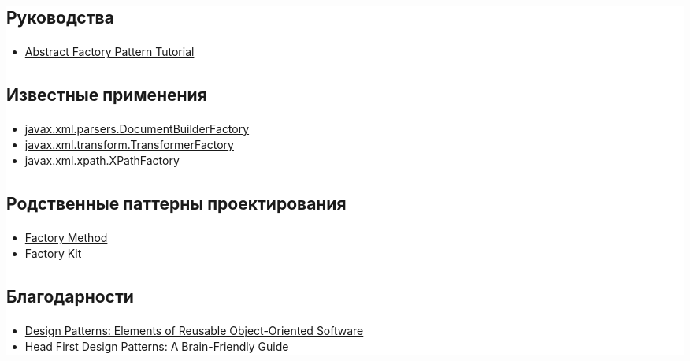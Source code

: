 ## Руководства

* [Abstract Factory Pattern Tutorial](https://www.journaldev.com/1418/abstract-factory-design-pattern-in-java)

## Известные применения

* [javax.xml.parsers.DocumentBuilderFactory](http://docs.oracle.com/javase/8/docs/api/javax/xml/parsers/DocumentBuilderFactory.html)
* [javax.xml.transform.TransformerFactory](http://docs.oracle.com/javase/8/docs/api/javax/xml/transform/TransformerFactory.html#newInstance--)
* [javax.xml.xpath.XPathFactory](http://docs.oracle.com/javase/8/docs/api/javax/xml/xpath/XPathFactory.html#newInstance--)

## Родственные паттерны проектирования

* [Factory Method](https://java-design-patterns.com/patterns/factory-method/)
* [Factory Kit](https://java-design-patterns.com/patterns/factory-kit/)

## Благодарности

* [Design Patterns: Elements of Reusable Object-Oriented Software](https://www.amazon.com/gp/product/0201633612/ref=as_li_tl?ie=UTF8&camp=1789&creative=9325&creativeASIN=0201633612&linkCode=as2&tag=javadesignpat-20&linkId=675d49790ce11db99d90bde47f1aeb59)
* [Head First Design Patterns: A Brain-Friendly Guide](https://www.amazon.com/gp/product/0596007124/ref=as_li_tl?ie=UTF8&camp=1789&creative=9325&creativeASIN=0596007124&linkCode=as2&tag=javadesignpat-20&linkId=6b8b6eea86021af6c8e3cd3fc382cb5b)
